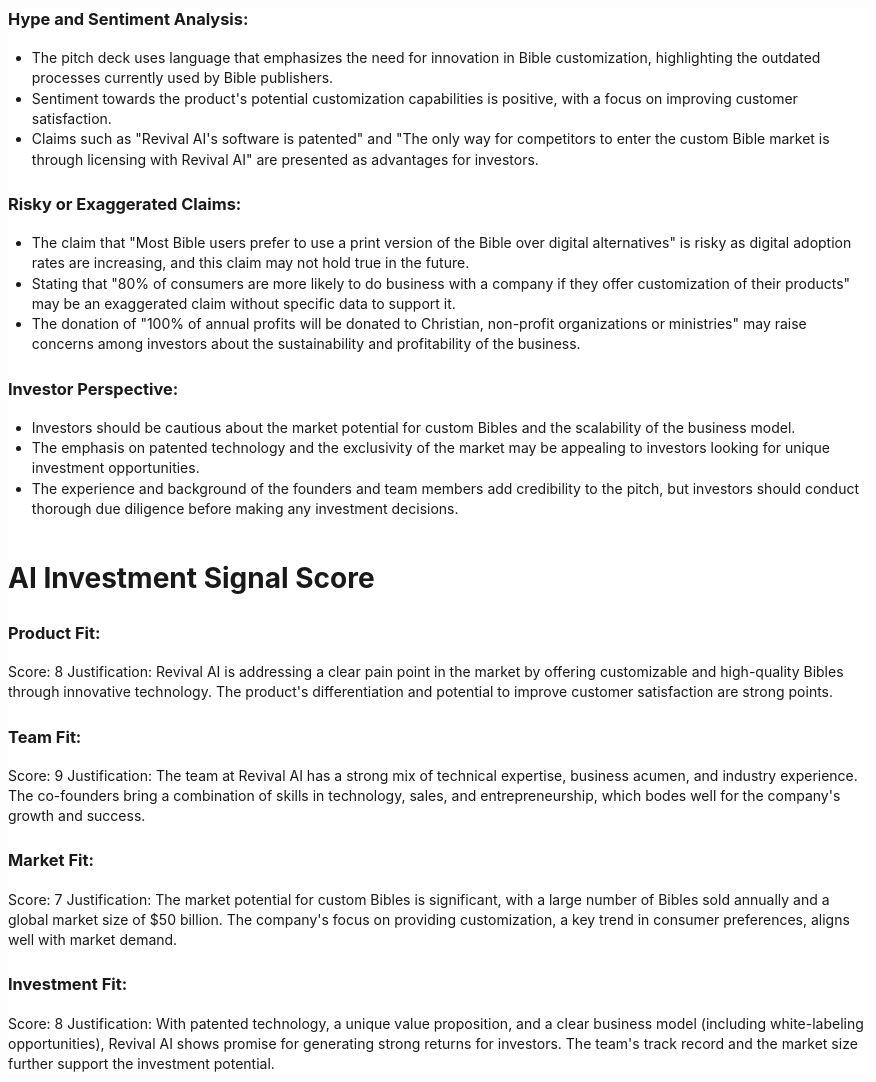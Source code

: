 ### Hype and Sentiment Analysis:
- The pitch deck uses language that emphasizes the need for innovation in Bible customization, highlighting the outdated processes currently used by Bible publishers.
- Sentiment towards the product's potential customization capabilities is positive, with a focus on improving customer satisfaction.
- Claims such as "Revival AI's software is patented" and "The only way for competitors to enter the custom Bible market is through licensing with Revival AI" are presented as advantages for investors.

### Risky or Exaggerated Claims:
- The claim that "Most Bible users prefer to use a print version of the Bible over digital alternatives" is risky as digital adoption rates are increasing, and this claim may not hold true in the future.
- Stating that "80% of consumers are more likely to do business with a company if they offer customization of their products" may be an exaggerated claim without specific data to support it.
- The donation of "100% of annual profits will be donated to Christian, non-profit organizations or ministries" may raise concerns among investors about the sustainability and profitability of the business.

### Investor Perspective:
- Investors should be cautious about the market potential for custom Bibles and the scalability of the business model.
- The emphasis on patented technology and the exclusivity of the market may be appealing to investors looking for unique investment opportunities.
- The experience and background of the founders and team members add credibility to the pitch, but investors should conduct thorough due diligence before making any investment decisions.

# AI Investment Signal Score

### Product Fit:
Score: 8
Justification: Revival AI is addressing a clear pain point in the market by offering customizable and high-quality Bibles through innovative technology. The product's differentiation and potential to improve customer satisfaction are strong points.

### Team Fit:
Score: 9
Justification: The team at Revival AI has a strong mix of technical expertise, business acumen, and industry experience. The co-founders bring a combination of skills in technology, sales, and entrepreneurship, which bodes well for the company's growth and success.

### Market Fit:
Score: 7
Justification: The market potential for custom Bibles is significant, with a large number of Bibles sold annually and a global market size of $50 billion. The company's focus on providing customization, a key trend in consumer preferences, aligns well with market demand.

### Investment Fit:
Score: 8
Justification: With patented technology, a unique value proposition, and a clear business model (including white-labeling opportunities), Revival AI shows promise for generating strong returns for investors. The team's track record and the market size further support the investment potential.

